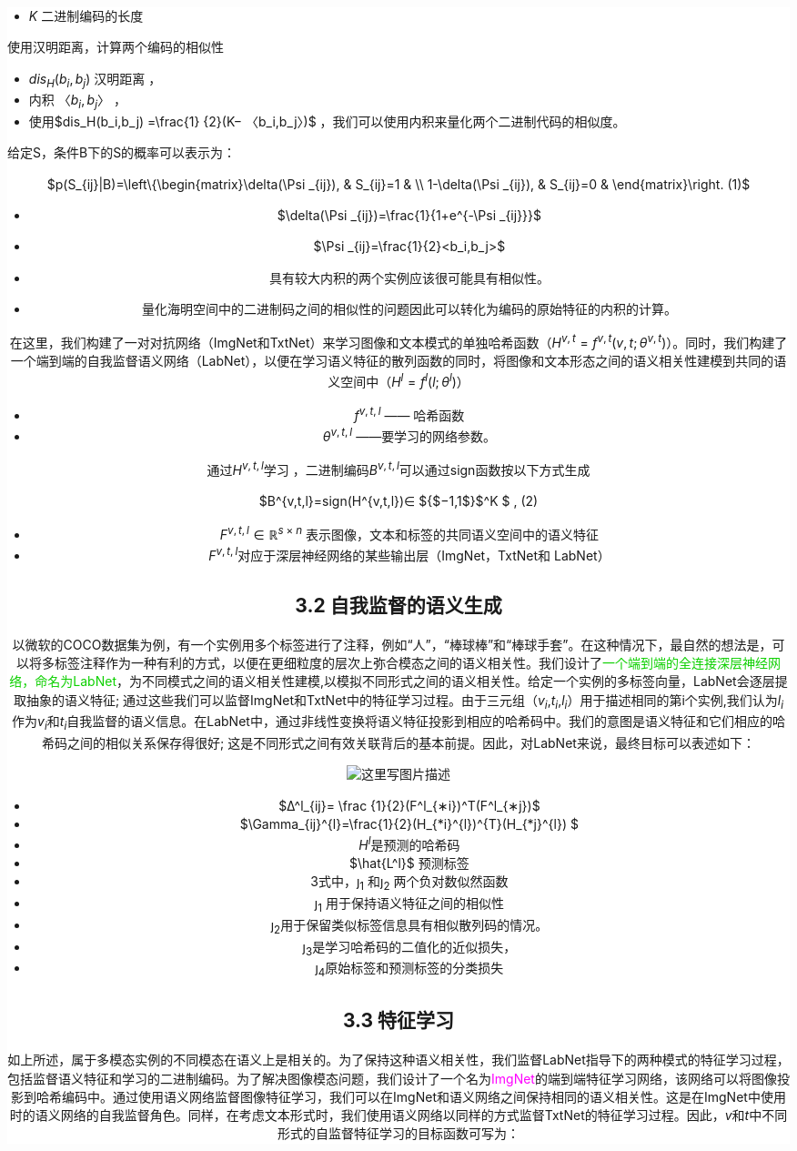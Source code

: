 - $K$ 二进制编码的长度

使用汉明距离，计算两个编码的相似性

- $dis_H(b_i,b_j)$ 汉明距离 ，
- 内积 $〈b_i,b_j〉$  ，
- 使用$dis_H(b_i,b_j)  =\frac{1} {2}(K− 〈b_i,b_j〉)$  ，我们可以使用内积来量化两个二进制代码的相似度。

给定S，条件B下的S的概率可以表示为：

<center>$p(S_{ij}|B)=\left\{\begin{matrix}\delta(\Psi _{ij}),  & S_{ij}=1 & \\ 1-\delta(\Psi _{ij}), & S_{ij}=0 & \end{matrix}\right.   (1)$ 

- $\delta(\Psi _{ij})=\frac{1}{1+e^{-\Psi _{ij}}}$
- $\Psi _{ij}=\frac{1}{2}<b_i,b_j>$

- 具有较大内积的两个实例应该很可能具有相似性。

- 量化海明空间中的二进制码之间的相似性的问题因此可以转化为编码的原始特征的内积的计算。

在这里，我们构建了一对对抗网络（ImgNet和TxtNet）来学习图像和文本模式的单独哈希函数（$H^{v,t}=f^{v,t}(v,t;θ^{v,t})$）。同时，我们构建了一个端到端的自我监督语义网络（LabNet），以便在学习语义特征的散列函数的同时，将图像和文本形态之间的语义相关性建模到共同的语义空间中（$H^l=f^l(l;θ^l)$）

- $f^{v,t,l}$ —— 哈希函数
- $θ^{v,t,l}$  ——要学习的网络参数。

通过$H^{v,t,l}$学习 ，二进制编码$B^{v,t,l}$可以通过sign函数按以下方式生成
<center>$B^{v,t,l}=sign(H^{v,t,l})∈ ${$−1,1$}$^K $  ,            (2)


- $F^{v,t,l} \in \mathbb{R}^{s\times n}$ 表示图像，文本和标签的共同语义空间中的语义特征
- $F^{v,t,l}$对应于深层神经网络的某些输出层（ImgNet，TxtNet和 LabNet）

## 3.2 自我监督的语义生成
以微软的COCO数据集为例，有一个实例用多个标签进行了注释，例如“人”，“棒球棒”和“棒球手套”。在这种情况下，最自然的想法是，可以将多标签注释作为一种有利的方式，以便在更细粒度的层次上弥合模态之间的语义相关性。我们设计了<font color=##dd00>一个端到端的全连接深层神经网络，命名为LabNet</font>，为不同模式之间的语义相关性建模,以模拟不同形式之间的语义相关性。给定一个实例的多标签向量，LabNet会逐层提取抽象的语义特征; 通过这些我们可以监督ImgNet和TxtNet中的特征学习过程。由于三元组（$v_i$,$t_i$,$l_i$）用于描述相同的第i个实例,我们认为$l_i$作为$v_i$和$t_i$自我监督的语义信息。在LabNet中，通过非线性变换将语义特征投影到相应的哈希码中。我们的意图是语义特征和它们相应的哈希码之间的相似关系保存得很好; 这是不同形式之间有效关联背后的基本前提。因此，对LabNet来说，最终目标可以表述如下：

![这里写图片描述](http://img.blog.csdn.net/20180420201504038?watermark/2/text/aHR0cDovL2Jsb2cuY3Nkbi5uZXQvd2M3ODE3MDgyNDk=/font/5a6L5L2T/fontsize/400/fill/I0JBQkFCMA==/dissolve/70/gravity/SouthEast)

- $∆^l_{ij}= \frac {1}{2}(F^l_{∗i})^T(F^l_{∗j})$
- $\Gamma_{ij}^{l}=\frac{1}{2}(H_{*i}^{l})^{T}(H_{*j}^{l}) $
- $H^l$是预测的哈希码
-  $\hat{L^l}$ 预测标签
- 3式中，$\jmath_{1}$ 和$\jmath_{2}$ 两个负对数似然函数
- $\jmath_{1}$ 用于保持语义特征之间的相似性
- $\jmath_{2}$用于保留类似标签信息具有相似散列码的情况。
- $\jmath_{3}$是学习哈希码的二值化的近似损失，
- $\jmath_{4}$原始标签和预测标签的分类损失

## 3.3 特征学习
如上所述，属于多模态实例的不同模态在语义上是相关的。为了保持这种语义相关性，我们监督LabNet指导下的两种模式的特征学习过程，包括监督语义特征和学习的二进制编码。为了解决图像模态问题，我们设计了一个名为<font color=FF00FF>ImgNet</font>的端到端特征学习网络，该网络可以将图像投影到哈希编码中。通过使用语义网络监督图像特征学习，我们可以在ImgNet和语义网络之间保持相同的语义相关性。这是在ImgNet中使用时的语义网络的自我监督角色。同样，在考虑文本形式时，我们使用语义网络以同样的方式监督TxtNet的特征学习过程。因此，$v$和$t$中不同形式的自监督特征学习的目标函数可写为：
